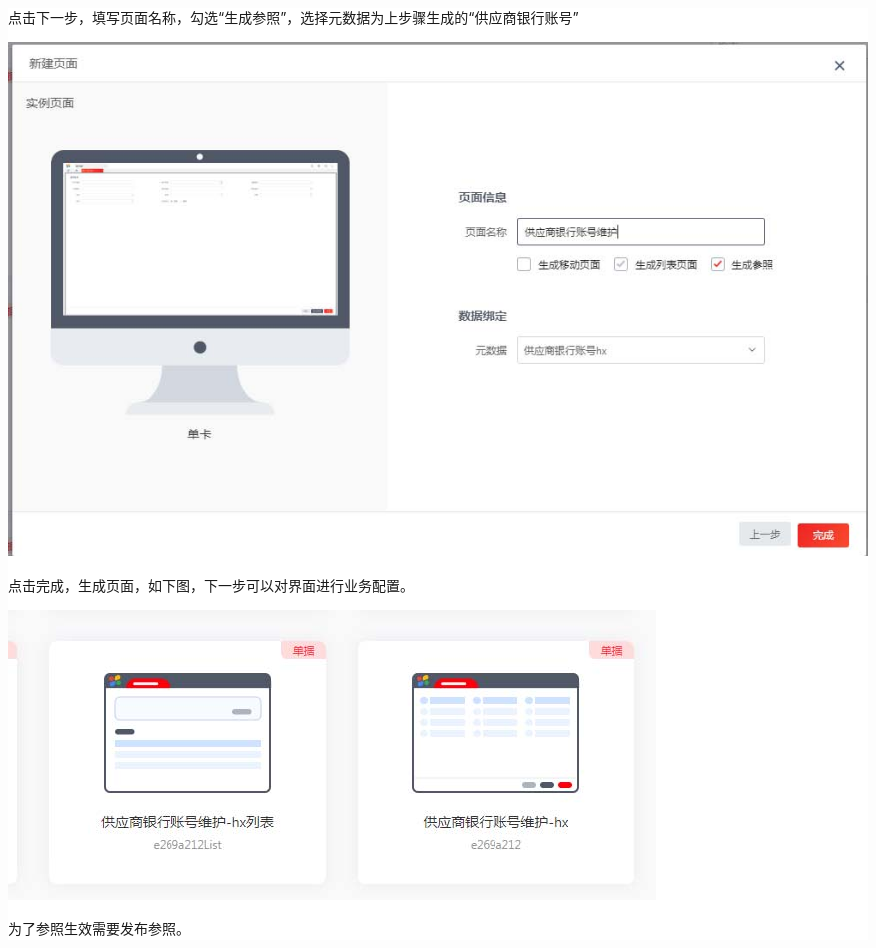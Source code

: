 点击下一步，填写页面名称，勾选“生成参照”，选择元数据为上步骤生成的“供应商银行账号”

![](/assets/image066danka.jpg)

点击完成，生成页面，如下图，下一步可以对界面进行业务配置。

![](/assets/image068danka.jpg)

为了参照生效需要发布参照。
